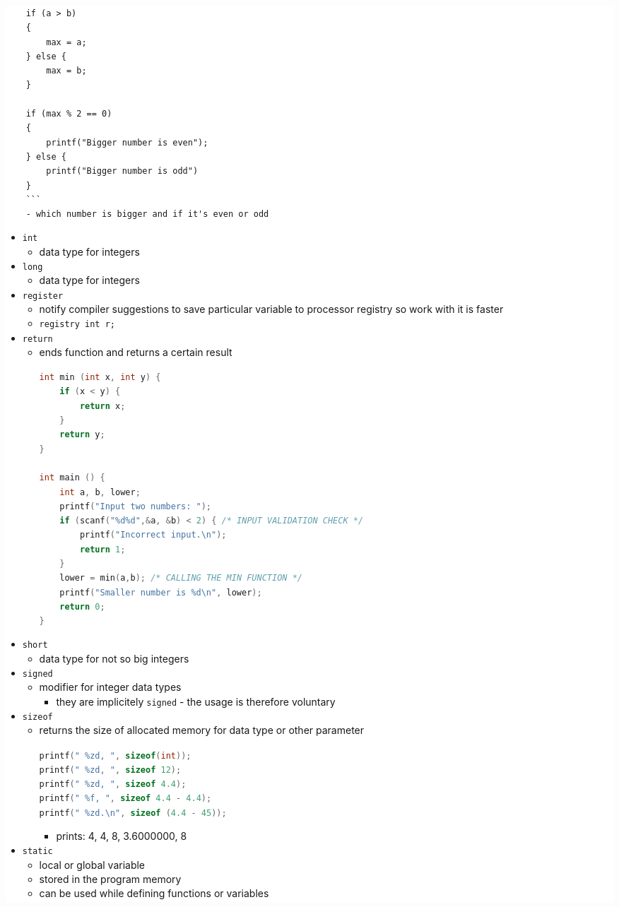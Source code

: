 		if (a > b)
		{
			max = a;
		} else {
			max = b;
		}

		if (max % 2 == 0)
		{
			printf("Bigger number is even");
		} else {
			printf("Bigger number is odd")
		}
		```
		- which number is bigger and if it's even or odd
- `int`
	- data type for integers
- `long`
	- data type for integers
- `register`
	- notify compiler suggestions to save particular variable to processor registry so work with it is faster
	- `registry int r;`
- `return`
	- ends function and returns a certain result
		```c
		int min (int x, int y) {
			if (x < y) {
				return x;
			}
			return y;
		}
		
		int main () {
			int a, b, lower;
			printf("Input two numbers: ");
			if (scanf("%d%d",&a, &b) < 2) { /* INPUT VALIDATION CHECK */
				printf("Incorrect input.\n");
				return 1;
			}
			lower = min(a,b); /* CALLING THE MIN FUNCTION */
			printf("Smaller number is %d\n", lower);
			return 0;
		}
		```
- `short`
	- data type for not so big integers
- `signed`
	- modifier for integer data types
		- they are implicitely `signed` - the usage is therefore voluntary
- `sizeof`
	- returns the size of allocated memory for data type or other parameter
		```c
		printf(" %zd, ", sizeof(int));
		printf(" %zd, ", sizeof 12);
		printf(" %zd, ", sizeof 4.4);
		printf(" %f, ", sizeof 4.4 - 4.4);
		printf(" %zd.\n", sizeof (4.4 - 45));
		```
		- prints: 4, 4, 8, 3.6000000, 8
- `static`
	- local or global variable
	- stored in the program memory
	- can be used while defining functions or variables